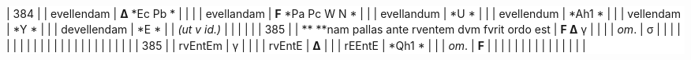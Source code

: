 | 384 |  | evellendam                                                                                                                                                                                                                                                                                                                                                                                                                                                                                                                                                                                                                                                                                                                | **Δ** *Ec Pb *         |                      |                                                                  |  | evellandam                         | **F** *Pa Pc W N *  |                 |                                                                                                                                                                                                                      | evellandum                           | *U *              |                        |                                                                                                                                | evellendum              | *Ah1 *          |          |                        | vellendam              | *Y *      |  |       | devellendam | *E *   |  | *(ut v id.)*              |  |  |  |  |
| 385 |  | ** **nam pallas ante rventem dvm fvrit ordo est                                                                                                                                                                                                                                                                                                                                                                                                                                                                                                                                                                                                                                                                           | **F Δ** γ              |                      |                                                                  |  | *om*.                              | σ                   |                 |                                                                                                                                                                                                                      |                                      |                   |                        |                                                                                                                                |                         |                 |          |                        |                        |           |  |       |             |        |  |                           |  |  |  |  |
| 385 |  | rvEntEm                                                                                                                                                                                                                                                                                                                                                                                                                                                                                                                                                                                                                                                                                                                   | γ                      |                      |                                                                  |  | rvEntE                             | **Δ**               |                 |                                                                                                                                                                                                                      | rEEntE                               | *Qh1 *            |                        |                                                                                                                                | *om*.                   | **F**           |          |                        |                        |           |  |       |             |        |  |                           |  |  |  |  |